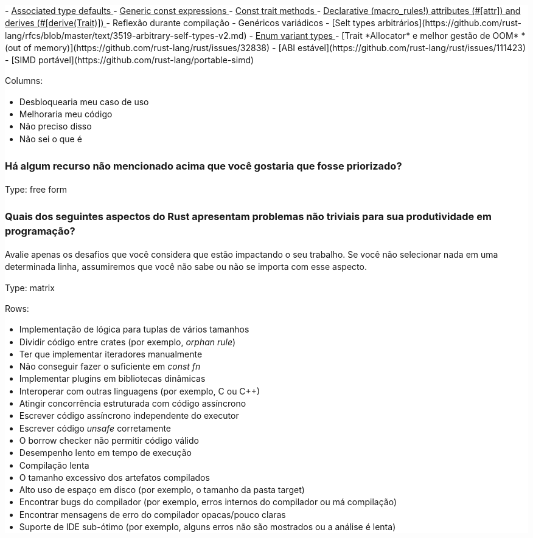 </a>
- <a href="https://rust-lang.github.io/rfcs/2532-associated-type-defaults.html" rel="noopener noreferrer" target="_blank">Associated type defaults
</a>
- <a href="https://github.com/rust-lang/rust/issues/76560" rel="noopener noreferrer" target="_blank">Generic const expressions
</a>
- <a href="https://github.com/rust-lang/rust/issues/67792" rel="noopener noreferrer" target="_blank">Const trait methods
</a>
- <a href="https://github.com/rust-lang/rust/issues/143549" rel="noopener noreferrer" target="_blank">Declarative (macro_rules!) attributes (#[attr]) and derives (#[derive(Trait)])
</a>
- Reflexão durante compilação
- Genéricos variádicos
- [Selt types arbitrários](https://github.com/rust-lang/rfcs/blob/master/text/3519-arbitrary-self-types-v2.md)
- <a href="https://github.com/rust-lang/lang-team/issues/122" rel="noopener noreferrer" target="_blank">Enum variant types
</a>
- [Trait *Allocator* e melhor gestão de OOM* *(out of memory)](https://github.com/rust-lang/rust/issues/32838)
- [ABI estável](https://github.com/rust-lang/rust/issues/111423)
- [SIMD portável](https://github.com/rust-lang/portable-simd)

Columns:

- Desbloquearia meu caso de uso
- Melhoraria meu código
- Não preciso disso
- Não sei o que é

### Há algum recurso não mencionado acima que você gostaria que fosse priorizado?

Type: free form

### Quais dos seguintes aspectos do Rust apresentam problemas não triviais para sua produtividade em programação?

Avalie apenas os desafios que você considera que estão impactando o seu trabalho. Se você não selecionar nada em uma determinada linha, assumiremos que você não sabe ou não se importa com esse aspecto.

Type: matrix

Rows:

- Implementação de lógica para tuplas de vários tamanhos
- Dividir código entre crates (por exemplo, *orphan rule*)
- Ter que implementar iteradores manualmente
- Não conseguir fazer o suficiente em *const fn*
- Implementar plugins em bibliotecas dinâmicas
- Interoperar com outras linguagens (por exemplo, C ou C++)
- Atingir concorrência estruturada com código assíncrono
- Escrever código assíncrono independente do executor
- Escrever código *unsafe* corretamente
- O borrow checker não permitir código válido
- Desempenho lento em tempo de execução
- Compilação lenta
- O tamanho excessivo dos artefatos compilados
- Alto uso de espaço em disco (por exemplo, o tamanho da pasta target)
- Encontrar bugs do compilador (por exemplo, erros internos do compilador ou má compilação)
- Encontrar mensagens de erro do compilador opacas/pouco claras
- Suporte de IDE sub-ótimo (por exemplo, alguns erros não são mostrados ou a análise é lenta)